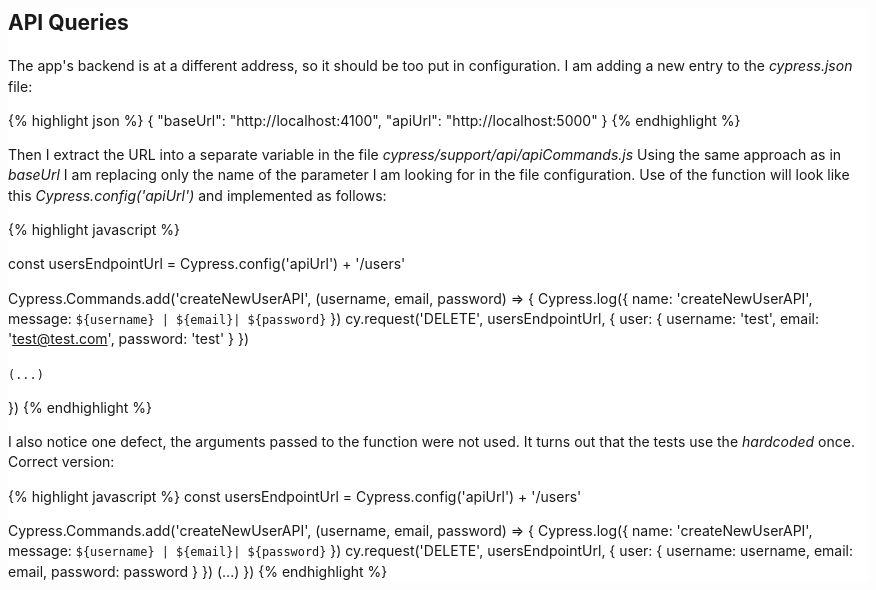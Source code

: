 ## API Queries

The app's backend is at a different address, so it should be too put in
configuration. I am adding a new entry to the _cypress.json_ file:

{% highlight json %}
{
    "baseUrl": "http://localhost:4100",
    "apiUrl": "http://localhost:5000"
}
{% endhighlight %}

Then I extract the URL into a separate variable in the file
_cypress/support/api/apiCommands.js_ Using the same approach as in _baseUrl_ I
am replacing only the name of the parameter I am looking for in the file
configuration. Use of the function will look like this
_Cypress.config('apiUrl')_ and implemented as follows:

{% highlight javascript %}

const usersEndpointUrl = Cypress.config('apiUrl') + '/users'

Cypress.Commands.add('createNewUserAPI', (username, email, password) => {
    Cypress.log({
        name: 'createNewUserAPI',
        message: `${username} | ${email}| ${password}`
    })
    cy.request('DELETE', usersEndpointUrl, {
        user: {
            username: 'test',
            email: 'test@test.com',
            password: 'test'
        }
    })

    (...)
})
{% endhighlight %}

I also notice one defect, the arguments passed to the function were not used.
It turns out that the tests use the _hardcoded_ once. Correct version:

{% highlight javascript %}
const usersEndpointUrl = Cypress.config('apiUrl') + '/users'

Cypress.Commands.add('createNewUserAPI', (username, email, password) => {
    Cypress.log({
        name: 'createNewUserAPI',
        message: `${username} | ${email}| ${password}`
    })
    cy.request('DELETE', usersEndpointUrl, {
        user: {
            username: username,
            email: email,
            password: password
        }
    })
    (...)
})
{% endhighlight %}
